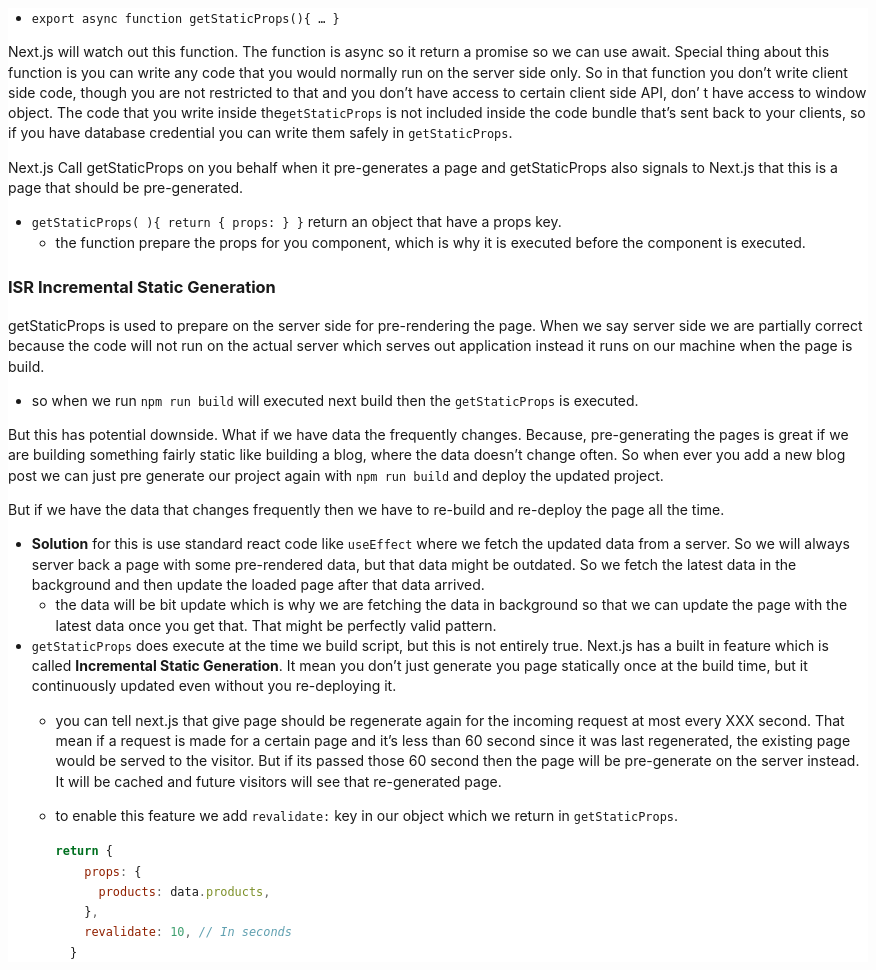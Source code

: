 - `export async function getStaticProps(){ … }`

Next.js will watch out this function. The function is async so it return a promise so we can use await. Special thing about this function is you can write any code that you would normally run on the server side only.  So in that function you don’t write client side code, though you are not restricted to that and you don’t have access to certain client side API, don’ t have access to window object.  The code that you write inside the`getStaticProps` is not included inside the code bundle that’s sent back to your clients, so if you have database credential you can write them safely in `getStaticProps`. 

Next.js Call getStaticProps on you behalf when it pre-generates a page and getStaticProps also signals to Next.js that this is a page that should be pre-generated.  

- `getStaticProps( ){ return { props: } }`   return an object that have a props key.
    - the function prepare the props for you component, which is why it is executed before the component is executed.

### ISR Incremental Static Generation

getStaticProps is used to prepare on the server side for pre-rendering the page. When we say server side we are partially correct because the code will not run on the actual server which serves out application instead it runs on our machine when the page is build.  

- so when we run `npm run build` will executed next build then the `getStaticProps` is executed.

But this has potential downside. What if we have data the frequently changes. Because, pre-generating the pages is great if we are building something fairly static like building a blog, where the data doesn’t change often. So when ever you add a new blog post we can just pre generate our project again with `npm run build` and deploy the updated project. 

But if we have the data that changes frequently then we have to re-build and re-deploy the page all the time. 

- **Solution** for this is use standard react code like `useEffect` where we fetch the updated data from a server. So we will always server back a page with some pre-rendered data, but that data might be outdated. So we fetch the latest data in the background and then update the loaded page after that data arrived.
    - the data will be bit update which is why we are fetching the data in background so that we can update the page with the latest data once you get that. That might be perfectly valid pattern.
- `getStaticProps` does execute at the time we build script, but this is not entirely true. Next.js has a built in feature which is called **Incremental Static Generation**. It mean you don’t just generate you page statically once at the build time, but it continuously updated even without you re-deploying it.
    - you can tell next.js that give page should be regenerate again for the incoming request at most every XXX second. That mean if a request is made for a certain page and it’s less than 60 second since it was last regenerated, the existing page would be served to the visitor. But if its passed those 60 second then the page will be pre-generate on the server instead. It will be cached and future visitors will see that re-generated page.
    - to enable this feature we add `revalidate:` key in our object which we return in `getStaticProps`.
        
        ```jsx
        return {
            props: {
              products: data.products,
            },
            revalidate: 10, // In seconds
          }
        ```
        